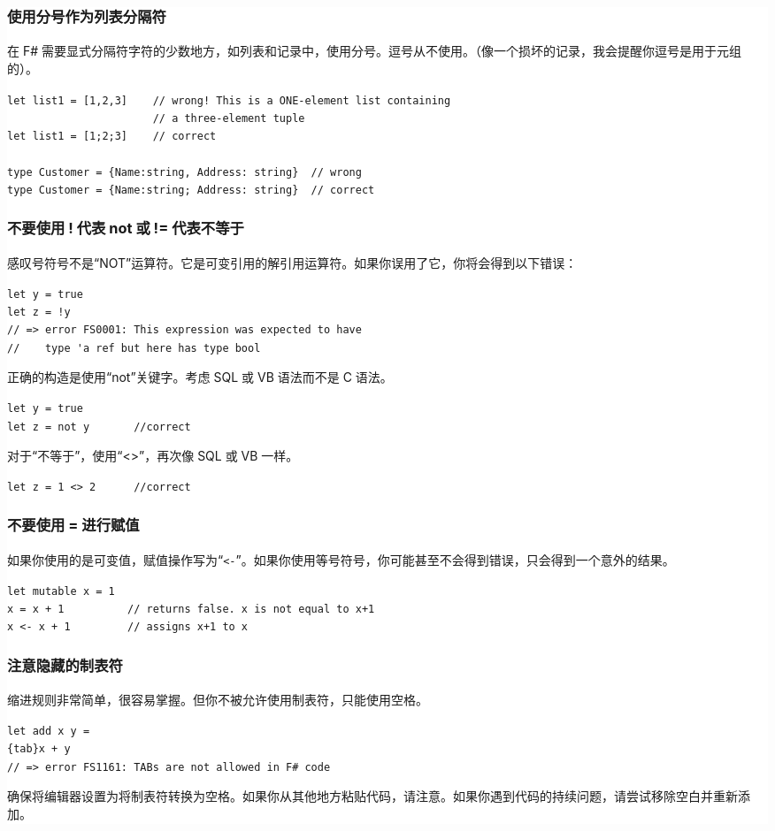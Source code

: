 ### 使用分号作为列表分隔符

在 F# 需要显式分隔符字符的少数地方，如列表和记录中，使用分号。逗号从不使用。（像一个损坏的记录，我会提醒你逗号是用于元组的）。

```
let list1 = [1,2,3]    // wrong! This is a ONE-element list containing 
                       // a three-element tuple
let list1 = [1;2;3]    // correct

type Customer = {Name:string, Address: string}  // wrong
type Customer = {Name:string; Address: string}  // correct 
```

### 不要使用 ! 代表 not 或 != 代表不等于

感叹号符号不是“NOT”运算符。它是可变引用的解引用运算符。如果你误用了它，你将会得到以下错误：

```
let y = true
let z = !y
// => error FS0001: This expression was expected to have 
//    type 'a ref but here has type bool 
```

正确的构造是使用“not”关键字。考虑 SQL 或 VB 语法而不是 C 语法。

```
let y = true
let z = not y       //correct 
```

对于“不等于”，使用“<>”，再次像 SQL 或 VB 一样。

```
let z = 1 <> 2      //correct 
```

### 不要使用 = 进行赋值

如果你使用的是可变值，赋值操作写为“`<-`”。如果你使用等号符号，你可能甚至不会得到错误，只会得到一个意外的结果。

```
let mutable x = 1
x = x + 1          // returns false. x is not equal to x+1 
x <- x + 1         // assigns x+1 to x 
```

### 注意隐藏的制表符

缩进规则非常简单，很容易掌握。但你不被允许使用制表符，只能使用空格。

```
let add x y =     
{tab}x + y   
// => error FS1161: TABs are not allowed in F# code 
```

确保将编辑器设置为将制表符转换为空格。如果你从其他地方粘贴代码，请注意。如果你遇到代码的持续问题，请尝试移除空白并重新添加。
